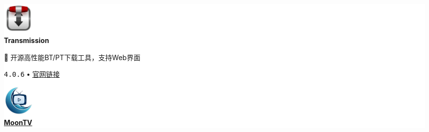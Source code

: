 <img src="./apps/transmission/logo.png" width="60" height="60" alt="Transmission">
<br><b>Transmission</b>
</a>

🌱 开源高性能BT/PT下载工具，支持Web界面

<kbd>4.0.6</kbd> • [官网链接](https://transmissionbt.com/)

</td>
<td width="33%" align="center">

<a href="./apps/moontv/README.md">
<img src="./apps/moontv/logo.png" width="60" height="60" alt="MoonTV">
<br><b>MoonTV</b>